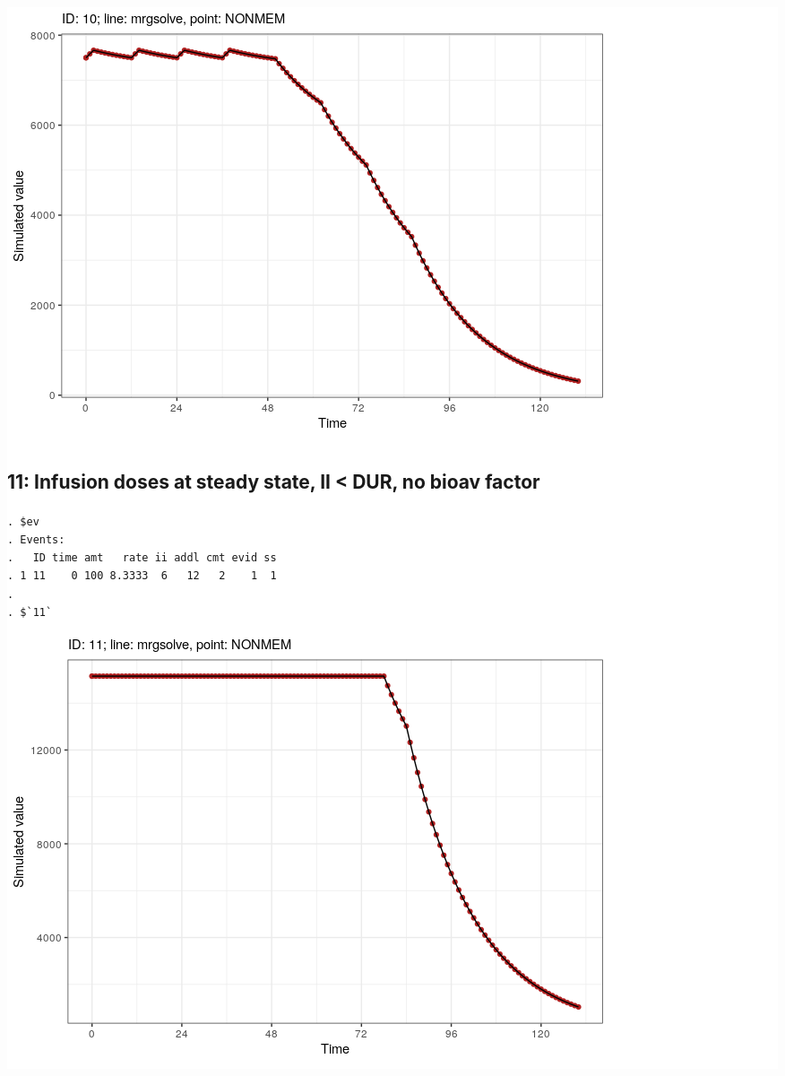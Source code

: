 ![](img/nmtest7-unnamed-chunk-51-1.png)

## 11: Infusion doses at steady state, II &lt; DUR, no bioav factor

    . $ev
    . Events:
    .   ID time amt   rate ii addl cmt evid ss
    . 1 11    0 100 8.3333  6   12   2    1  1
    . 
    . $`11`

![](img/nmtest7-unnamed-chunk-52-1.png)
